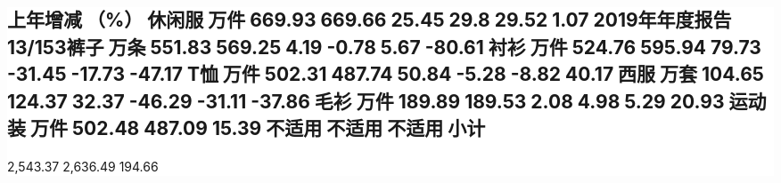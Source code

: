上年增减
（%）
休闲服
万件
669.93
669.66
25.45
29.8
29.52
1.07
2019年年度报告
13/153裤子
万条
551.83
569.25
4.19
-0.78
5.67
-80.61
衬衫
万件
524.76
595.94
79.73
-31.45
-17.73
-47.17
T恤
万件
502.31
487.74
50.84
-5.28
-8.82
40.17
西服
万套
104.65
124.37
32.37
-46.29
-31.11
-37.86
毛衫
万件
189.89
189.53
2.08
4.98
5.29
20.93
运动装
万件
502.48
487.09
15.39
不适用
不适用
不适用
小计
-
2,543.37
2,636.49
194.66